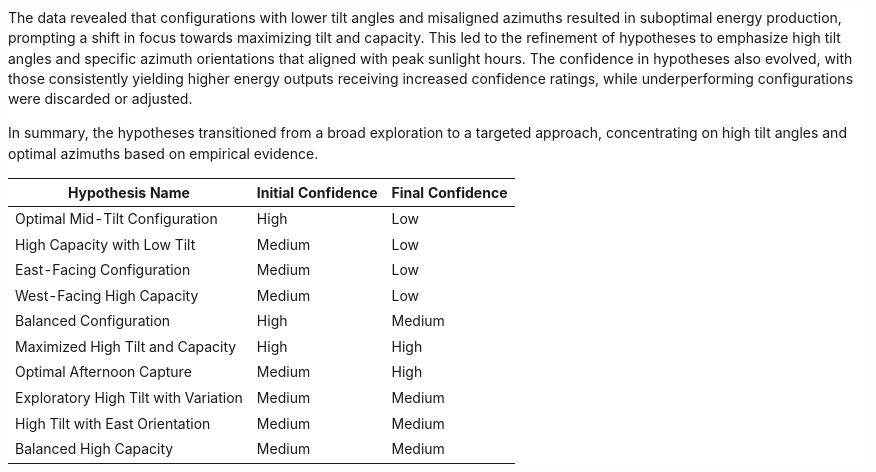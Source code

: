 The data revealed that configurations with lower tilt angles and misaligned azimuths resulted in suboptimal energy production, prompting a shift in focus towards maximizing tilt and capacity. This led to the refinement of hypotheses to emphasize high tilt angles and specific azimuth orientations that aligned with peak sunlight hours. The confidence in hypotheses also evolved, with those consistently yielding higher energy outputs receiving increased confidence ratings, while underperforming configurations were discarded or adjusted.

In summary, the hypotheses transitioned from a broad exploration to a targeted approach, concentrating on high tilt angles and optimal azimuths based on empirical evidence.

| Hypothesis Name                     | Initial Confidence | Final Confidence |
|-------------------------------------|--------------------|------------------|
| Optimal Mid-Tilt Configuration      | High               | Low              |
| High Capacity with Low Tilt         | Medium             | Low              |
| East-Facing Configuration           | Medium             | Low              |
| West-Facing High Capacity           | Medium             | Low              |
| Balanced Configuration               | High               | Medium           |
| Maximized High Tilt and Capacity    | High               | High             |
| Optimal Afternoon Capture           | Medium             | High             |
| Exploratory High Tilt with Variation | Medium             | Medium           |
| High Tilt with East Orientation     | Medium             | Medium           |
| Balanced High Capacity              | Medium             | Medium           |